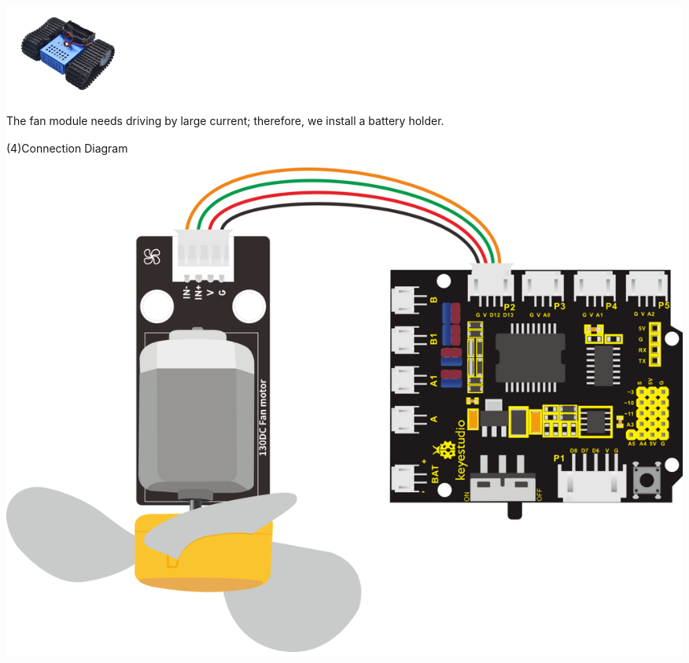 <td><img src="/media/686670898705c411f9affbd3e2e78c61.png" style="width:1.62222in;height:1.21806in" /></td>
</tr>
</tbody>
</table>

The fan module needs driving by large current; therefore, we install a
battery holder.

(4)Connection Diagram

![](/media/16d538040098004c0b4965c3a1e12c14.png)
